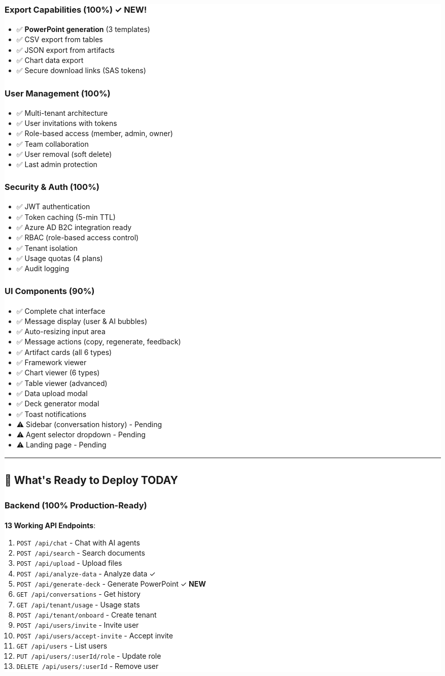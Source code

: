 ### Export Capabilities (100%) ✓ **NEW!**
- ✅ **PowerPoint generation** (3 templates)
- ✅ CSV export from tables
- ✅ JSON export from artifacts
- ✅ Chart data export
- ✅ Secure download links (SAS tokens)

### User Management (100%)
- ✅ Multi-tenant architecture
- ✅ User invitations with tokens
- ✅ Role-based access (member, admin, owner)
- ✅ Team collaboration
- ✅ User removal (soft delete)
- ✅ Last admin protection

### Security & Auth (100%)
- ✅ JWT authentication
- ✅ Token caching (5-min TTL)
- ✅ Azure AD B2C integration ready
- ✅ RBAC (role-based access control)
- ✅ Tenant isolation
- ✅ Usage quotas (4 plans)
- ✅ Audit logging

### UI Components (90%)
- ✅ Complete chat interface
- ✅ Message display (user & AI bubbles)
- ✅ Auto-resizing input area
- ✅ Message actions (copy, regenerate, feedback)
- ✅ Artifact cards (all 6 types)
- ✅ Framework viewer
- ✅ Chart viewer (6 types)
- ✅ Table viewer (advanced)
- ✅ Data upload modal
- ✅ Deck generator modal
- ✅ Toast notifications
- ⚠️ Sidebar (conversation history) - Pending
- ⚠️ Agent selector dropdown - Pending
- ⚠️ Landing page - Pending

---

## 🎯 **What's Ready to Deploy TODAY**

### Backend (100% Production-Ready)

**13 Working API Endpoints**:
1. `POST /api/chat` - Chat with AI agents
2. `POST /api/search` - Search documents
3. `POST /api/upload` - Upload files
4. `POST /api/analyze-data` - Analyze data ✓
5. `POST /api/generate-deck` - Generate PowerPoint ✓ **NEW**
6. `GET /api/conversations` - Get history
7. `GET /api/tenant/usage` - Usage stats
8. `POST /api/tenant/onboard` - Create tenant
9. `POST /api/users/invite` - Invite user
10. `POST /api/users/accept-invite` - Accept invite
11. `GET /api/users` - List users
12. `PUT /api/users/:userId/role` - Update role
13. `DELETE /api/users/:userId` - Remove user
